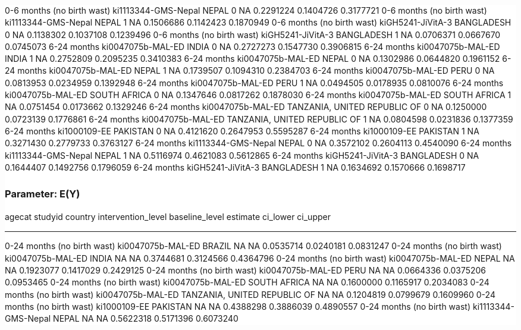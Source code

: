 0-6 months (no birth wast)    ki1113344-GMS-Nepal   NEPAL                          0                    NA                0.2291224   0.1404726   0.3177721
0-6 months (no birth wast)    ki1113344-GMS-Nepal   NEPAL                          1                    NA                0.1506686   0.1142423   0.1870949
0-6 months (no birth wast)    kiGH5241-JiVitA-3     BANGLADESH                     0                    NA                0.1138302   0.1037108   0.1239496
0-6 months (no birth wast)    kiGH5241-JiVitA-3     BANGLADESH                     1                    NA                0.0706371   0.0667670   0.0745073
6-24 months                   ki0047075b-MAL-ED     INDIA                          0                    NA                0.2727273   0.1547730   0.3906815
6-24 months                   ki0047075b-MAL-ED     INDIA                          1                    NA                0.2752809   0.2095235   0.3410383
6-24 months                   ki0047075b-MAL-ED     NEPAL                          0                    NA                0.1302986   0.0644820   0.1961152
6-24 months                   ki0047075b-MAL-ED     NEPAL                          1                    NA                0.1739507   0.1094310   0.2384703
6-24 months                   ki0047075b-MAL-ED     PERU                           0                    NA                0.0813953   0.0234959   0.1392948
6-24 months                   ki0047075b-MAL-ED     PERU                           1                    NA                0.0494505   0.0178935   0.0810076
6-24 months                   ki0047075b-MAL-ED     SOUTH AFRICA                   0                    NA                0.1347646   0.0817262   0.1878030
6-24 months                   ki0047075b-MAL-ED     SOUTH AFRICA                   1                    NA                0.0751454   0.0173662   0.1329246
6-24 months                   ki0047075b-MAL-ED     TANZANIA, UNITED REPUBLIC OF   0                    NA                0.1250000   0.0723139   0.1776861
6-24 months                   ki0047075b-MAL-ED     TANZANIA, UNITED REPUBLIC OF   1                    NA                0.0804598   0.0231836   0.1377359
6-24 months                   ki1000109-EE          PAKISTAN                       0                    NA                0.4121620   0.2647953   0.5595287
6-24 months                   ki1000109-EE          PAKISTAN                       1                    NA                0.3271430   0.2779733   0.3763127
6-24 months                   ki1113344-GMS-Nepal   NEPAL                          0                    NA                0.3572102   0.2604113   0.4540090
6-24 months                   ki1113344-GMS-Nepal   NEPAL                          1                    NA                0.5116974   0.4621083   0.5612865
6-24 months                   kiGH5241-JiVitA-3     BANGLADESH                     0                    NA                0.1644407   0.1492756   0.1796059
6-24 months                   kiGH5241-JiVitA-3     BANGLADESH                     1                    NA                0.1634692   0.1570666   0.1698717


### Parameter: E(Y)


agecat                        studyid               country                        intervention_level   baseline_level     estimate    ci_lower    ci_upper
----------------------------  --------------------  -----------------------------  -------------------  ---------------  ----------  ----------  ----------
0-24 months (no birth wast)   ki0047075b-MAL-ED     BRAZIL                         NA                   NA                0.0535714   0.0240181   0.0831247
0-24 months (no birth wast)   ki0047075b-MAL-ED     INDIA                          NA                   NA                0.3744681   0.3124566   0.4364796
0-24 months (no birth wast)   ki0047075b-MAL-ED     NEPAL                          NA                   NA                0.1923077   0.1417029   0.2429125
0-24 months (no birth wast)   ki0047075b-MAL-ED     PERU                           NA                   NA                0.0664336   0.0375206   0.0953465
0-24 months (no birth wast)   ki0047075b-MAL-ED     SOUTH AFRICA                   NA                   NA                0.1600000   0.1165917   0.2034083
0-24 months (no birth wast)   ki0047075b-MAL-ED     TANZANIA, UNITED REPUBLIC OF   NA                   NA                0.1204819   0.0799679   0.1609960
0-24 months (no birth wast)   ki1000109-EE          PAKISTAN                       NA                   NA                0.4388298   0.3886039   0.4890557
0-24 months (no birth wast)   ki1113344-GMS-Nepal   NEPAL                          NA                   NA                0.5622318   0.5171396   0.6073240
